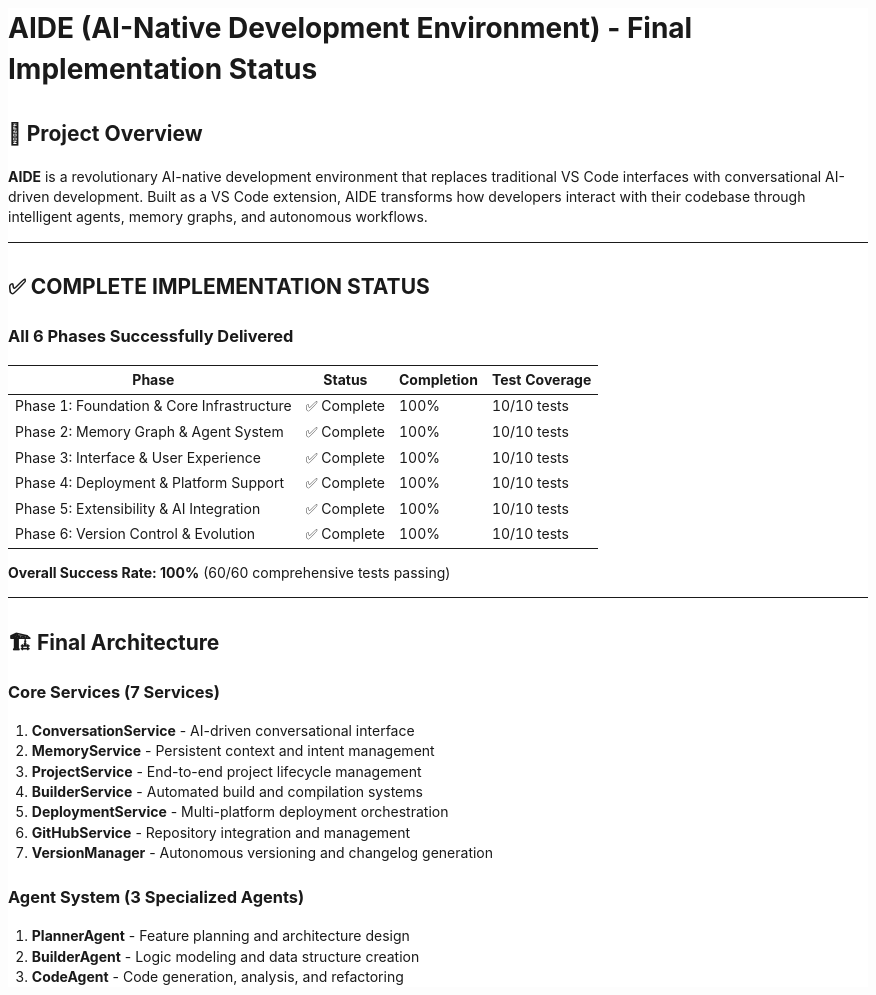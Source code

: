 # AIDE (AI-Native Development Environment) - Final Implementation Status

## 🎯 Project Overview

**AIDE** is a revolutionary AI-native development environment that replaces traditional VS Code interfaces with conversational AI-driven development. Built as a VS Code extension, AIDE transforms how developers interact with their codebase through intelligent agents, memory graphs, and autonomous workflows.

---

## ✅ COMPLETE IMPLEMENTATION STATUS

### **All 6 Phases Successfully Delivered**

| Phase                                     | Status      | Completion | Test Coverage |
| ----------------------------------------- | ----------- | ---------- | ------------- |
| Phase 1: Foundation & Core Infrastructure | ✅ Complete | 100%       | 10/10 tests   |
| Phase 2: Memory Graph & Agent System      | ✅ Complete | 100%       | 10/10 tests   |
| Phase 3: Interface & User Experience      | ✅ Complete | 100%       | 10/10 tests   |
| Phase 4: Deployment & Platform Support    | ✅ Complete | 100%       | 10/10 tests   |
| Phase 5: Extensibility & AI Integration   | ✅ Complete | 100%       | 10/10 tests   |
| Phase 6: Version Control & Evolution      | ✅ Complete | 100%       | 10/10 tests   |

**Overall Success Rate: 100%** (60/60 comprehensive tests passing)

---

## 🏗️ Final Architecture

### **Core Services (7 Services)**

1. **ConversationService** - AI-driven conversational interface
2. **MemoryService** - Persistent context and intent management
3. **ProjectService** - End-to-end project lifecycle management
4. **BuilderService** - Automated build and compilation systems
5. **DeploymentService** - Multi-platform deployment orchestration
6. **GitHubService** - Repository integration and management
7. **VersionManager** - Autonomous versioning and changelog generation

### **Agent System (3 Specialized Agents)**

1. **PlannerAgent** - Feature planning and architecture design
2. **BuilderAgent** - Logic modeling and data structure creation
3. **CodeAgent** - Code generation, analysis, and refactoring
